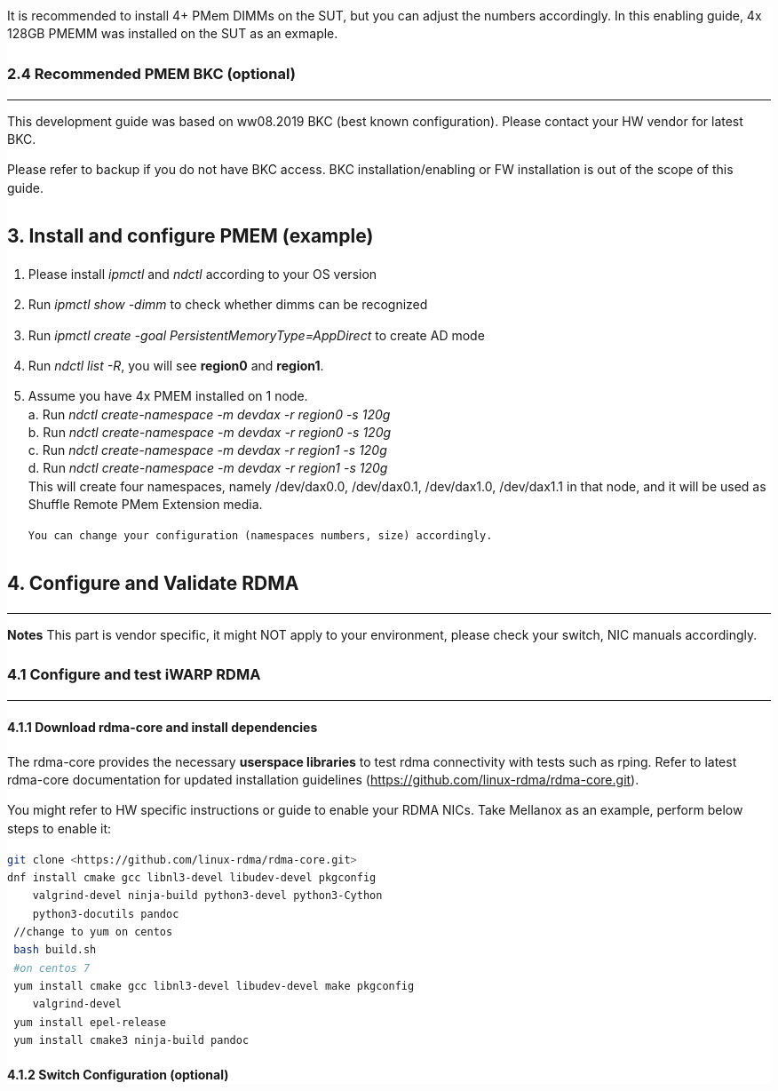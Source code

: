 It is recommended to install 4+ PMem DIMMs on the SUT, but you can
adjust the numbers accordingly. In this enabling guide, 4x 128GB PMEMM
was installed on the SUT as an exmaple. 

### 2.4 Recommended PMEM BKC (optional) 
--------------------------

This development guide was based on ww08.2019 BKC (best known configuration). Please contact your HW vendor for latest BKC.

Please refer to backup if you do not have BKC access. BKC
installation/enabling or FW installation is out of the scope of this guide.

## <a id="install-and-configure-pmem"></a>3. Install and configure PMEM (example) 

1)  Please install *ipmctl* and *ndctl* according to your OS version
2)  Run *ipmctl show -dimm* to check whether dimms can be recognized
3)  Run *ipmctl create -goal PersistentMemoryType=AppDirect* to create AD
    mode
4)  Run *ndctl list -R*, you will see **region0** and **region1**. 
5)  Assume you have 4x PMEM installed on 1 node.  
    a.  Run *ndctl create-namespace -m devdax -r region0 -s 120g*  
    b.  Run *ndctl create-namespace -m devdax -r region0 -s 120g*  
    c.  Run *ndctl create-namespace -m devdax -r region1 -s 120g*  
    d.  Run *ndctl create-namespace -m devdax -r region1 -s 120g*  
    This will create four namespaces, namely /dev/dax0.0, /dev/dax0.1, /dev/dax1.0,
        /dev/dax1.1 in that node, and it will be used as Shuffle Remote PMem Extension media. 

        You can change your configuration (namespaces numbers, size) accordingly.

## <a id="configure-and-validate-rdma"></a>4. Configure and Validate RDMA
------------------------
**Notes**
This part is vendor specific, it might NOT apply to your environment, please check your switch, NIC manuals accordingly. 

### 4.1 Configure and test iWARP RDMA
---------------------------------

####  4.1.1 Download rdma-core and install dependencies

The rdma-core provides the necessary **userspace libraries** to test
rdma connectivity with tests such as rping. Refer to latest rdma-core
documentation for updated installation guidelines (https://github.com/linux-rdma/rdma-core.git).

You might refer to HW specific instructions or guide to enable your
RDMA NICs. Take Mellanox as an example, perform below steps to enable
it:
``` bash
git clone <https://github.com/linux-rdma/rdma-core.git>
dnf install cmake gcc libnl3-devel libudev-devel pkgconfig
    valgrind-devel ninja-build python3-devel python3-Cython
    python3-docutils pandoc
 //change to yum on centos
 bash build.sh
 #on centos 7
 yum install cmake gcc libnl3-devel libudev-devel make pkgconfig
    valgrind-devel
 yum install epel-release
 yum install cmake3 ninja-build pandoc
``` 
####  4.1.2 Switch Configuration (optional)